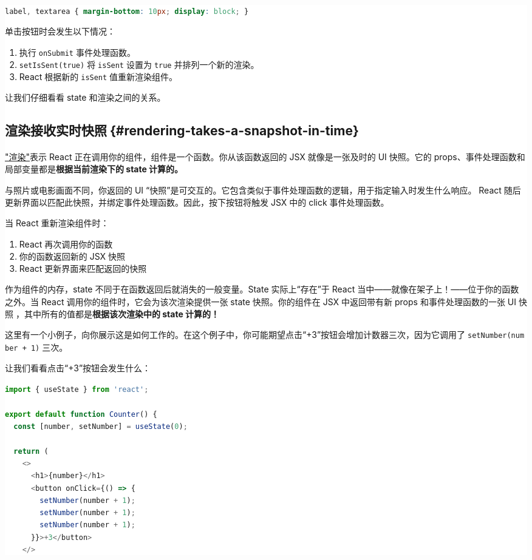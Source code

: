 
```css
label, textarea { margin-bottom: 10px; display: block; }
```

</Sandpack>

单击按钮时会发生以下情况：

1. 执行 `onSubmit` 事件处理函数。
2. `setIsSent(true)` 将 `isSent` 设置为 `true` 并排列一个新的渲染。
3. React 根据新的 `isSent` 值重新渲染组件。

让我们仔细看看 state 和渲染之间的关系。

<Illustration alt="State living in React; React gets a setUpdate; in the re-render, React passes a snapshot of the state value into the component." src="/images/docs/illustrations/i_ui-snapshot.png" />

## 渲染接收实时快照 {#rendering-takes-a-snapshot-in-time}

["渲染"](/learn/render-and-commit#step-2-react-renders-your-components)表示 React 正在调用你的组件，组件是一个函数。你从该函数返回的 JSX 就像是一张及时的 UI 快照。它的 props、事件处理函数和局部变量都是**根据当前渲染下的 state 计算的。**

与照片或电影画面不同，你返回的 UI “快照”是可交互的。它包含类似于事件处理函数的逻辑，用于指定输入时发生什么响应。 React 随后更新界面以匹配此快照，并绑定事件处理函数。因此，按下按钮将触发 JSX 中的 click 事件处理函数。

当 React 重新渲染组件时：

1. React 再次调用你的函数
2. 你的函数返回新的 JSX 快照
3. React 更新界面来匹配返回的快照

<IllustrationBlock title="重渲染" sequential>
    <Illustration caption="React 执行函数" src="/images/docs/illustrations/i_render1.png" />
    <Illustration caption="计算快照" src="/images/docs/illustrations/i_render2.png" />
    <Illustration caption="更新 DOM 树" src="/images/docs/illustrations/i_render3.png" />
</IllustrationBlock>

作为组件的内存，state 不同于在函数返回后就消失的一般变量。State 实际上“存在”于 React 当中——就像在架子上！——位于你的函数之外。当 React 调用你的组件时，它会为该次渲染提供一张 state 快照。你的组件在 JSX 中返回带有新 props 和事件处理函数的一张 UI 快照 ，其中所有的值都是**根据该次渲染中的 state 计算的！**

<IllustrationBlock sequential>
  <Illustration caption="React 收到 setUpdate 的通知" src="/images/docs/illustrations/i_state-snapshot1.png" />
  <Illustration caption="React 更新 state 的值" src="/images/docs/illustrations/i_state-snapshot2.png" />
  <Illustration caption="React 向组件内传入一张 state 的快照" src="/images/docs/illustrations/i_state-snapshot3.png" />
</IllustrationBlock>

这里有一个小例子，向你展示这是如何工作的。在这个例子中，你可能期望点击“+3”按钮会增加计数器三次，因为它调用了 `setNumber(number + 1)` 三次。

让我们看看点击“+3”按钮会发生什么：

<Sandpack>

```js
import { useState } from 'react';

export default function Counter() {
  const [number, setNumber] = useState(0);

  return (
    <>
      <h1>{number}</h1>
      <button onClick={() => {
        setNumber(number + 1);
        setNumber(number + 1);
        setNumber(number + 1);
      }}>+3</button>
    </>
```